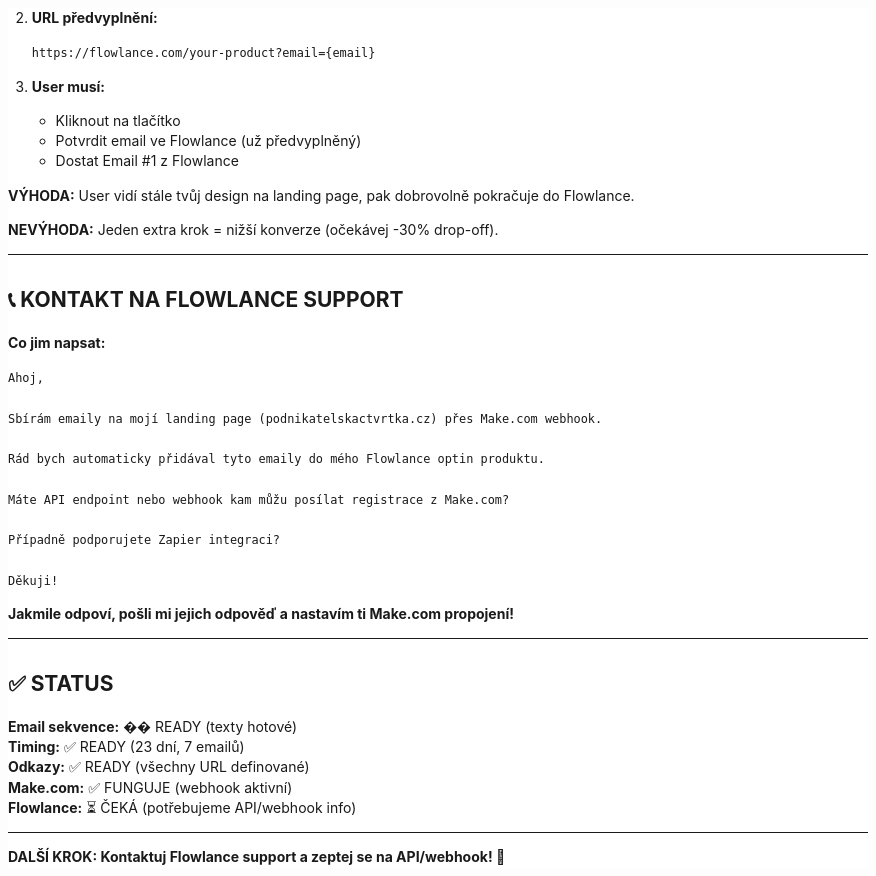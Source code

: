 2. **URL předvyplnění:**
   ```
   https://flowlance.com/your-product?email={email}
   ```

3. **User musí:**
   - Kliknout na tlačítko
   - Potvrdit email ve Flowlance (už předvyplněný)
   - Dostat Email #1 z Flowlance

**VÝHODA:** User vidí stále tvůj design na landing page, pak dobrovolně pokračuje do Flowlance.

**NEVÝHODA:** Jeden extra krok = nižší konverze (očekávej -30% drop-off).

---

## 📞 KONTAKT NA FLOWLANCE SUPPORT

**Co jim napsat:**

```
Ahoj,

Sbírám emaily na mojí landing page (podnikatelskactvrtka.cz) přes Make.com webhook.

Rád bych automaticky přidával tyto emaily do mého Flowlance optin produktu.

Máte API endpoint nebo webhook kam můžu posílat registrace z Make.com?

Případně podporujete Zapier integraci?

Děkuji!
```

**Jakmile odpoví, pošli mi jejich odpověď a nastavím ti Make.com propojení!**

---

## ✅ STATUS

**Email sekvence:** �� READY (texty hotové)  
**Timing:** ✅ READY (23 dní, 7 emailů)  
**Odkazy:** ✅ READY (všechny URL definované)  
**Make.com:** ✅ FUNGUJE (webhook aktivní)  
**Flowlance:** ⏳ ČEKÁ (potřebujeme API/webhook info)

---

**DALŠÍ KROK: Kontaktuj Flowlance support a zeptej se na API/webhook! 🚀**